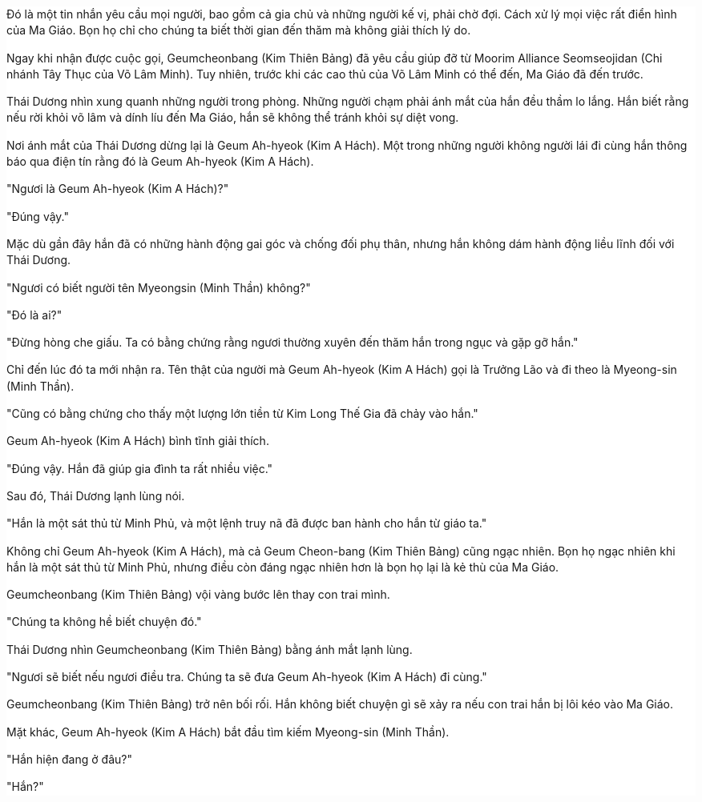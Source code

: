 Đó là một tin nhắn yêu cầu mọi người, bao gồm cả gia chủ và những người kế vị, phải chờ đợi. Cách xử lý mọi việc rất điển hình của Ma Giáo. Bọn họ chỉ cho chúng ta biết thời gian đến thăm mà không giải thích lý do.

Ngay khi nhận được cuộc gọi, Geumcheonbang (Kim Thiên Bảng) đã yêu cầu giúp đỡ từ Moorim Alliance Seomseojidan (Chi nhánh Tây Thục của Võ Lâm Minh). Tuy nhiên, trước khi các cao thủ của Võ Lâm Minh có thể đến, Ma Giáo đã đến trước.

Thái Dương nhìn xung quanh những người trong phòng. Những người chạm phải ánh mắt của hắn đều thầm lo lắng. Hắn biết rằng nếu rời khỏi võ lâm và dính líu đến Ma Giáo, hắn sẽ không thể tránh khỏi sự diệt vong.

Nơi ánh mắt của Thái Dương dừng lại là Geum Ah-hyeok (Kim A Hách). Một trong những người không người lái đi cùng hắn thông báo qua điện tín rằng đó là Geum Ah-hyeok (Kim A Hách).

"Ngươi là Geum Ah-hyeok (Kim A Hách)?"

"Đúng vậy."

Mặc dù gần đây hắn đã có những hành động gai góc và chống đối phụ thân, nhưng hắn không dám hành động liều lĩnh đối với Thái Dương.

"Ngươi có biết người tên Myeongsin (Minh Thần) không?"

"Đó là ai?"

"Đừng hòng che giấu. Ta có bằng chứng rằng ngươi thường xuyên đến thăm hắn trong ngục và gặp gỡ hắn."

Chỉ đến lúc đó ta mới nhận ra. Tên thật của người mà Geum Ah-hyeok (Kim A Hách) gọi là Trưởng Lão và đi theo là Myeong-sin (Minh Thần).

"Cũng có bằng chứng cho thấy một lượng lớn tiền từ Kim Long Thế Gia đã chảy vào hắn."

Geum Ah-hyeok (Kim A Hách) bình tĩnh giải thích.

"Đúng vậy. Hắn đã giúp gia đình ta rất nhiều việc."

Sau đó, Thái Dương lạnh lùng nói.

"Hắn là một sát thủ từ Minh Phủ, và một lệnh truy nã đã được ban hành cho hắn từ giáo ta."

Không chỉ Geum Ah-hyeok (Kim A Hách), mà cả Geum Cheon-bang (Kim Thiên Bảng) cũng ngạc nhiên. Bọn họ ngạc nhiên khi hắn là một sát thủ từ Minh Phủ, nhưng điều còn đáng ngạc nhiên hơn là bọn họ lại là kẻ thù của Ma Giáo.

Geumcheonbang (Kim Thiên Bảng) vội vàng bước lên thay con trai mình.

"Chúng ta không hề biết chuyện đó."

Thái Dương nhìn Geumcheonbang (Kim Thiên Bảng) bằng ánh mắt lạnh lùng.

"Ngươi sẽ biết nếu ngươi điều tra. Chúng ta sẽ đưa Geum Ah-hyeok (Kim A Hách) đi cùng."

Geumcheonbang (Kim Thiên Bảng) trở nên bối rối. Hắn không biết chuyện gì sẽ xảy ra nếu con trai hắn bị lôi kéo vào Ma Giáo.

Mặt khác, Geum Ah-hyeok (Kim A Hách) bắt đầu tìm kiếm Myeong-sin (Minh Thần).

"Hắn hiện đang ở đâu?"

"Hắn?"
